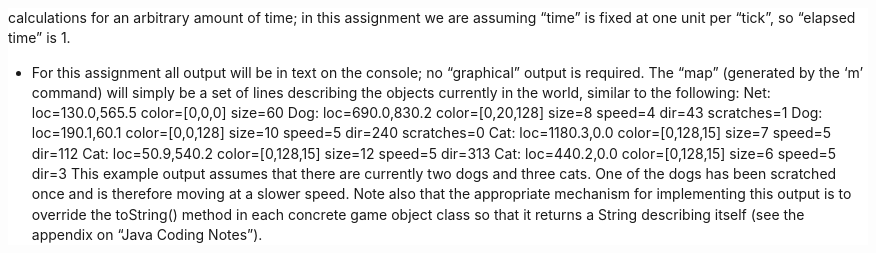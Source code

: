 calculations for an arbitrary amount of time; in this assignment we are assuming “time” is
fixed at one unit per “tick”, so “elapsed time” is 1.
- For this assignment all output will be in text on the console; no “graphical” output is
required. The “map” (generated by the ‘m’ command) will simply be a set of lines
describing the objects currently in the world, similar to the following:
Net: loc=130.0,565.5 color=[0,0,0] size=60
Dog: loc=690.0,830.2 color=[0,20,128] size=8 speed=4 dir=43 scratches=1
Dog: loc=190.1,60.1 color=[0,0,128] size=10 speed=5 dir=240 scratches=0
Cat: loc=1180.3,0.0 color=[0,128,15] size=7 speed=5 dir=112
Cat: loc=50.9,540.2 color=[0,128,15] size=12 speed=5 dir=313
Cat: loc=440.2,0.0 color=[0,128,15] size=6 speed=5 dir=3
This example output assumes that there are currently two dogs and three cats. One of the
dogs has been scratched once and is therefore moving at a slower speed. Note also that
the appropriate mechanism for implementing this output is to override the toString()
method in each concrete game object class so that it returns a String describing itself (see
the appendix on “Java Coding Notes”).



